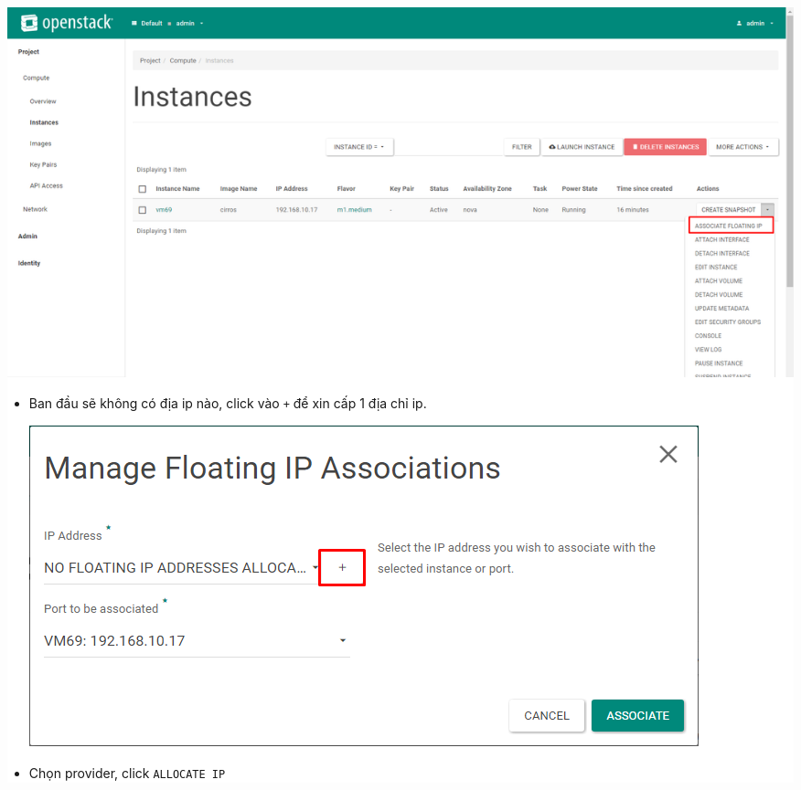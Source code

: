   ![](../images/floating_1.png)
  
- Ban đầu sẽ không có địa ip nào, click vào `+` để xin cấp 1 địa chỉ ip.

  ![](../images/floating_2.png)
  
- Chọn provider, click `ALLOCATE IP`
